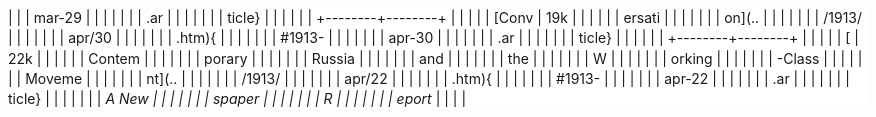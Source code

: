 |                       | | mar-29 |        |   |                       |
|                       | | .ar    |        |   |                       |
|                       | | ticle} |        |   |                       |
|                       | +--------+--------+   |                       |
|                       | | [Conv  | 19k    |   |                       |
|                       | | ersati |        |   |                       |
|                       | | on](.. |        |   |                       |
|                       | | /1913/ |        |   |                       |
|                       | | apr/30 |        |   |                       |
|                       | | .htm){ |        |   |                       |
|                       | | #1913- |        |   |                       |
|                       | | apr-30 |        |   |                       |
|                       | | .ar    |        |   |                       |
|                       | | ticle} |        |   |                       |
|                       | +--------+--------+   |                       |
|                       | | [      | 22k    |   |                       |
|                       | | Contem |        |   |                       |
|                       | | porary |        |   |                       |
|                       | | Russia |        |   |                       |
|                       | | and    |        |   |                       |
|                       | | the    |        |   |                       |
|                       | | W      |        |   |                       |
|                       | | orking |        |   |                       |
|                       | | -Class |        |   |                       |
|                       | | Moveme |        |   |                       |
|                       | | nt](.. |        |   |                       |
|                       | | /1913/ |        |   |                       |
|                       | | apr/22 |        |   |                       |
|                       | | .htm){ |        |   |                       |
|                       | | #1913- |        |   |                       |
|                       | | apr-22 |        |   |                       |
|                       | | .ar    |        |   |                       |
|                       | | ticle} |        |   |                       |
|                       | | *A New |        |   |                       |
|                       | | spaper |        |   |                       |
|                       | | R      |        |   |                       |
|                       | | eport* |        |   |                       |